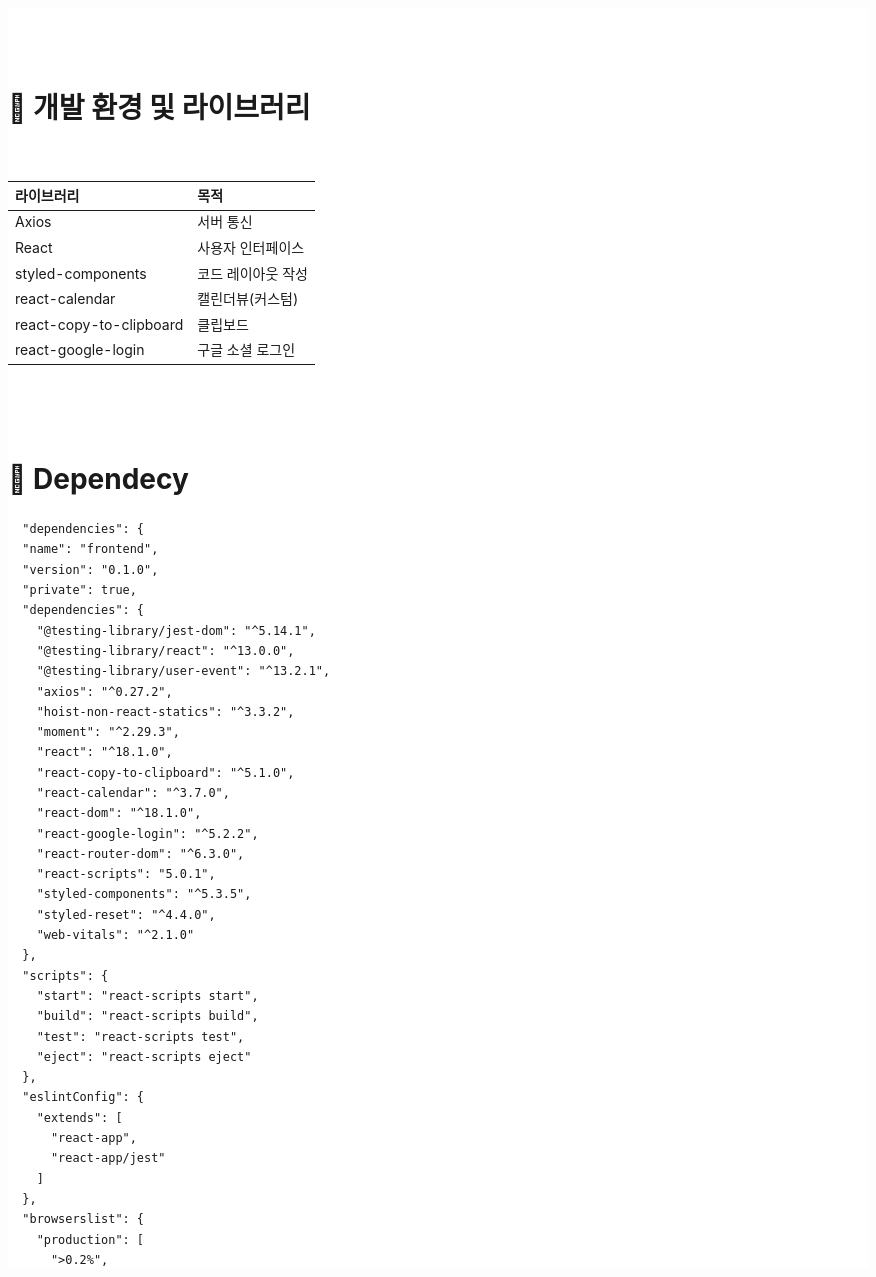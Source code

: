 </br>
</br>

# 📱 개발 환경 및 라이브러리

</br>

| 라이브러리              | 목적               |
| :---------------------- | :----------------- |
| Axios                   | 서버 통신          |
| React                   | 사용자 인터페이스  |
| styled-components       | 코드 레이아웃 작성 |
| react-calendar          | 캘린더뷰(커스텀)   |
| react-copy-to-clipboard | 클립보드           |
| react-google-login      | 구글 소셜 로그인   |

</br>
</br>

# 🔗 Dependecy

```
  "dependencies": {
  "name": "frontend",
  "version": "0.1.0",
  "private": true,
  "dependencies": {
    "@testing-library/jest-dom": "^5.14.1",
    "@testing-library/react": "^13.0.0",
    "@testing-library/user-event": "^13.2.1",
    "axios": "^0.27.2",
    "hoist-non-react-statics": "^3.3.2",
    "moment": "^2.29.3",
    "react": "^18.1.0",
    "react-copy-to-clipboard": "^5.1.0",
    "react-calendar": "^3.7.0",
    "react-dom": "^18.1.0",
    "react-google-login": "^5.2.2",
    "react-router-dom": "^6.3.0",
    "react-scripts": "5.0.1",
    "styled-components": "^5.3.5",
    "styled-reset": "^4.4.0",
    "web-vitals": "^2.1.0"
  },
  "scripts": {
    "start": "react-scripts start",
    "build": "react-scripts build",
    "test": "react-scripts test",
    "eject": "react-scripts eject"
  },
  "eslintConfig": {
    "extends": [
      "react-app",
      "react-app/jest"
    ]
  },
  "browserslist": {
    "production": [
      ">0.2%",
```